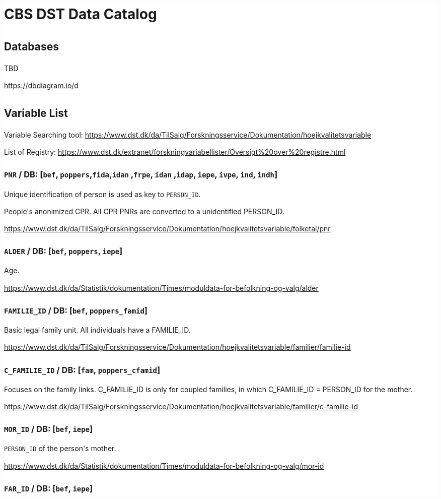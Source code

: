 # CBS DST Data Catalog

## Databases

TBD

https://dbdiagram.io/d

## Variable List

Variable Searching tool: https://www.dst.dk/da/TilSalg/Forskningsservice/Dokumentation/hoejkvalitetsvariable

List of Registry:
https://www.dst.dk/extranet/forskningvariabellister/Oversigt%20over%20registre.html

### `PNR` / DB: [`bef`, `poppers`,`fida`,`idan` ,`frpe`, `idan` ,`idap`, `iepe`, `ivpe`, `ind`, `indh`]

Unique identification of person is used as key to `PERSON_ID`.

People's anonimized CPR. All CPR PNRs are converted to a unidentified PERSON_ID.

https://www.dst.dk/da/TilSalg/Forskningsservice/Dokumentation/hoejkvalitetsvariable/folketal/pnr

### `ALDER` / DB: [`bef`, `poppers`, `iepe`]

Age.

https://www.dst.dk/da/Statistik/dokumentation/Times/moduldata-for-befolkning-og-valg/alder

### `FAMILIE_ID` / DB: [`bef`, `poppers_famid`]

Basic legal family unit. All individuals have a FAMILIE_ID.

https://www.dst.dk/da/TilSalg/Forskningsservice/Dokumentation/hoejkvalitetsvariable/familier/familie-id

### `C_FAMILIE_ID` / DB: [`fam`, `poppers_cfamid`]

Focuses on the family links. C_FAMILIE_ID is only for coupled families, in which C_FAMILIE_ID = PERSON_ID for the mother.

https://www.dst.dk/da/TilSalg/Forskningsservice/Dokumentation/hoejkvalitetsvariable/familier/c-familie-id

### `MOR_ID` / DB: [`bef`, `iepe`]

`PERSON_ID` of the person's mother.

https://www.dst.dk/da/Statistik/dokumentation/Times/moduldata-for-befolkning-og-valg/mor-id

### `FAR_ID` / DB: [`bef`, `iepe`]
